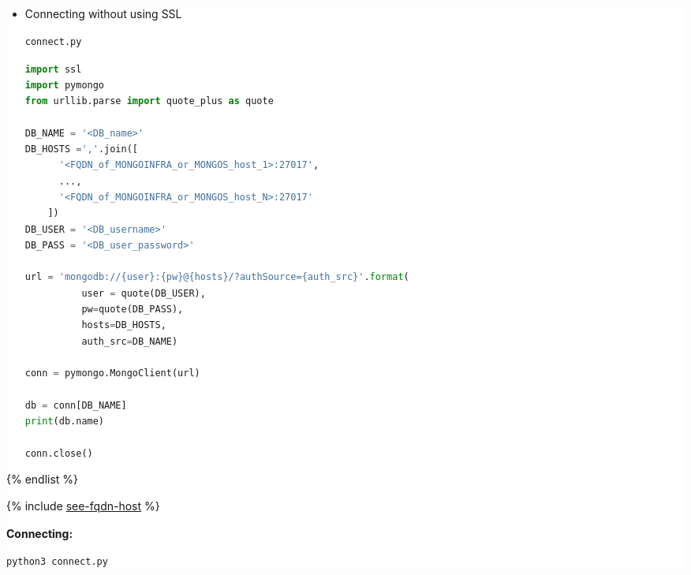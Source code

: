 - Connecting without using SSL

   `connect.py`

   ```python
   import ssl
   import pymongo
   from urllib.parse import quote_plus as quote

   DB_NAME = '<DB_name>'
   DB_HOSTS =','.join([
         '<FQDN_of_MONGOINFRA_or_MONGOS_host_1>:27017',
         ...,
         '<FQDN_of_MONGOINFRA_or_MONGOS_host_N>:27017'
       ])
   DB_USER = '<DB_username>'
   DB_PASS = '<DB_user_password>'

   url = 'mongodb://{user}:{pw}@{hosts}/?authSource={auth_src}'.format(
             user = quote(DB_USER),
             pw=quote(DB_PASS),
             hosts=DB_HOSTS,
             auth_src=DB_NAME)

   conn = pymongo.MongoClient(url)

   db = conn[DB_NAME]
   print(db.name)

   conn.close()
   ```

{% endlist %}

{% include [see-fqdn-host](fqdn-host.md) %}

**Connecting:**

```bash
python3 connect.py
```
